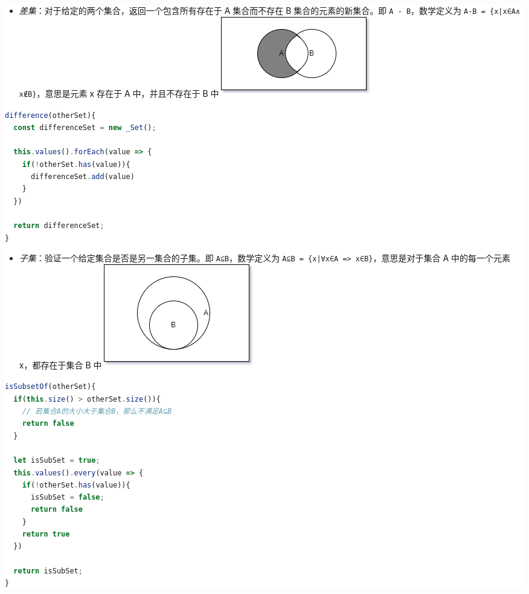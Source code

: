 - _差集_：对于给定的两个集合，返回一个包含所有存在于 A 集合而不存在 B 集合的元素的新集合。即 `A - B`，数学定义为 `A-B = {x|x∈A∧x∉B}`，意思是元素 x 存在于 A 中，并且不存在于 B 中 ![差集](./SetMapImg/chaji.png)

```js
difference(otherSet){
  const differenceSet = new _Set();

  this.values().forEach(value => {
    if(!otherSet.has(value)){
      differenceSet.add(value)
    }
  })

  return differenceSet;
}
```

- _子集_：验证一个给定集合是否是另一集合的子集。即 `A⊆B`，数学定义为 `A⊆B = {x|∀x∈A => x∈B}`，意思是对于集合 A 中的每一个元素 x，都存在于集合 B 中 ![子集](./SetMapImg/ziji.png)

```js
isSubsetOf(otherSet){
  if(this.size() > otherSet.size()){
    // 若集合A的大小大于集合B，那么不满足A⊆B
    return false
  }

  let isSubSet = true;
  this.values().every(value => {
    if(!otherSet.has(value)){
      isSubSet = false;
      return false
    }
    return true
  })

  return isSubSet;
}
```
